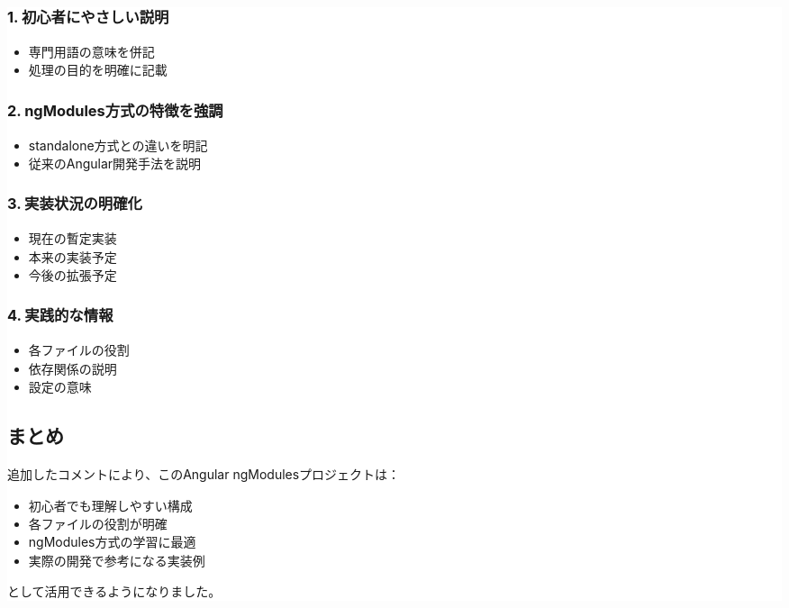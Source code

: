 ### 1. 初心者にやさしい説明
- 専門用語の意味を併記
- 処理の目的を明確に記載

### 2. ngModules方式の特徴を強調
- standalone方式との違いを明記
- 従来のAngular開発手法を説明

### 3. 実装状況の明確化
- 現在の暫定実装
- 本来の実装予定
- 今後の拡張予定

### 4. 実践的な情報
- 各ファイルの役割
- 依存関係の説明
- 設定の意味

## まとめ

追加したコメントにより、このAngular ngModulesプロジェクトは：
- 初心者でも理解しやすい構成
- 各ファイルの役割が明確
- ngModules方式の学習に最適
- 実際の開発で参考になる実装例

として活用できるようになりました。
